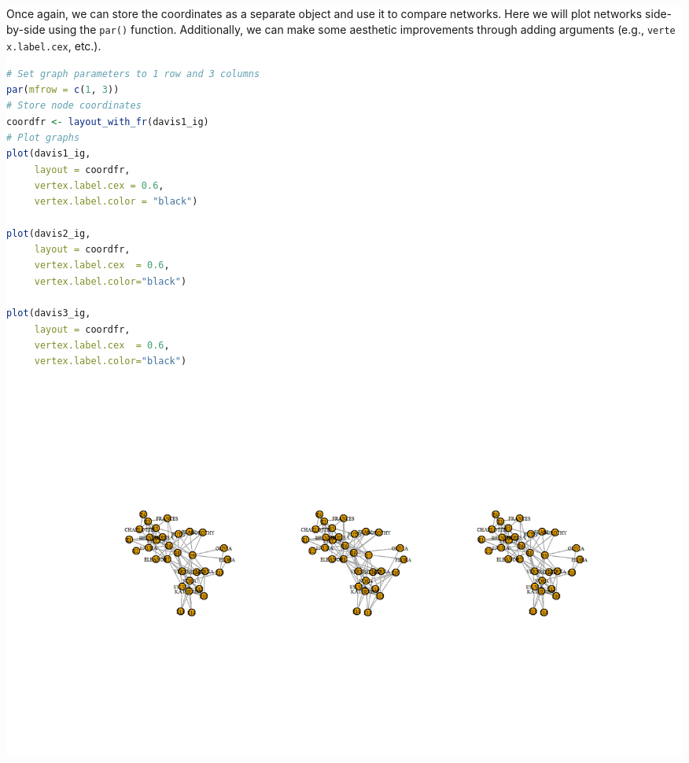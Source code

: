 Once again, we can store the coordinates as a separate object and use it to compare networks. Here we will plot networks side-by-side using the `par()` function. Additionally, we can make some aesthetic improvements through adding arguments (e.g., `vertex.label.cex`, etc.).


```r
# Set graph parameters to 1 row and 3 columns
par(mfrow = c(1, 3))
# Store node coordinates
coordfr <- layout_with_fr(davis1_ig)
# Plot graphs
plot(davis1_ig,
     layout = coordfr,
     vertex.label.cex = 0.6,
     vertex.label.color = "black")

plot(davis2_ig,
     layout = coordfr,
     vertex.label.cex  = 0.6,
     vertex.label.color="black")

plot(davis3_ig,
     layout = coordfr,
     vertex.label.cex  = 0.6,
     vertex.label.color="black")
```

<img src="1-Importing_and_Manipulating_in_igraph_files/figure-html/unnamed-chunk-42-1.png" width="672" style="display: block; margin: auto;" />
